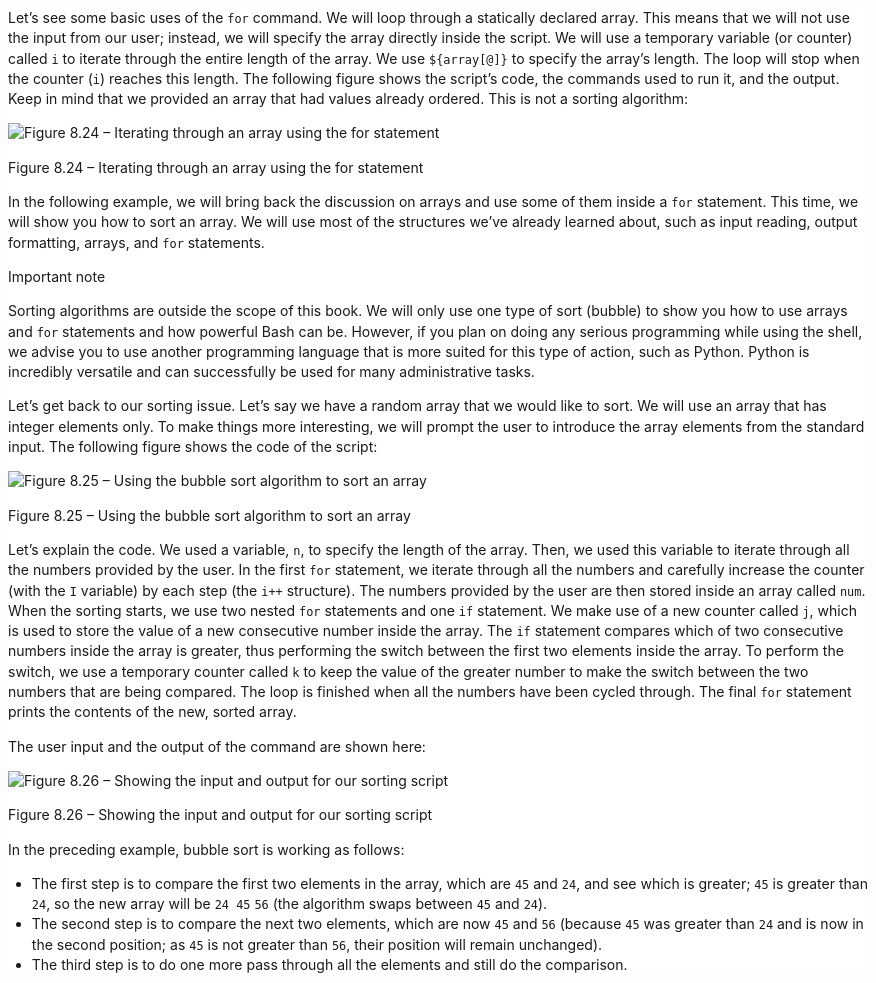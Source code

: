Let’s see some basic uses of the `for` command. We will loop through a statically declared array. This means that we will not use the input from our user; instead, we will specify the array directly inside the script. We will use a temporary variable (or counter) called `i` to iterate through the entire length of the array. We use `${array[@]}` to specify the array’s length. The loop will stop when the counter (`i`) reaches this length. The following figure shows the script’s code, the commands used to run it, and the output. Keep in mind that we provided an array that had values already ordered. This is not a sorting algorithm:

![Figure 8.24 – Iterating through an array using the for statement](img/B19682_08_24.jpg)

Figure 8.24 – Iterating through an array using the for statement

In the following example, we will bring back the discussion on arrays and use some of them inside a `for` statement. This time, we will show you how to sort an array. We will use most of the structures we’ve already learned about, such as input reading, output formatting, arrays, and `for` statements.

Important note

Sorting algorithms are outside the scope of this book. We will only use one type of sort (bubble) to show you how to use arrays and `for` statements and how powerful Bash can be. However, if you plan on doing any serious programming while using the shell, we advise you to use another programming language that is more suited for this type of action, such as Python. Python is incredibly versatile and can successfully be used for many administrative tasks.

Let’s get back to our sorting issue. Let’s say we have a random array that we would like to sort. We will use an array that has integer elements only. To make things more interesting, we will prompt the user to introduce the array elements from the standard input. The following figure shows the code of the script:

![Figure 8.25 – Using the bubble sort algorithm to sort an array](img/B19682_08_25.jpg)

Figure 8.25 – Using the bubble sort algorithm to sort an array

Let’s explain the code. We used a variable, `n`, to specify the length of the array. Then, we used this variable to iterate through all the numbers provided by the user. In the first `for` statement, we iterate through all the numbers and carefully increase the counter (with the `I` variable) by each step (the `i++` structure). The numbers provided by the user are then stored inside an array called `num`. When the sorting starts, we use two nested `for` statements and one `if` statement. We make use of a new counter called `j`, which is used to store the value of a new consecutive number inside the array. The `if` statement compares which of two consecutive numbers inside the array is greater, thus performing the switch between the first two elements inside the array. To perform the switch, we use a temporary counter called `k` to keep the value of the greater number to make the switch between the two numbers that are being compared. The loop is finished when all the numbers have been cycled through. The final `for` statement prints the contents of the new, sorted array.

The user input and the output of the command are shown here:

![Figure 8.26 – Showing the input and output for our sorting script](img/B19682_08_26.jpg)

Figure 8.26 – Showing the input and output for our sorting script

In the preceding example, bubble sort is working as follows:

*   The first step is to compare the first two elements in the array, which are `45` and `24`, and see which is greater; `45` is greater than `24`, so the new array will be `24 45` `56` (the algorithm swaps between `45` and `24`).
*   The second step is to compare the next two elements, which are now `45` and `56` (because `45` was greater than `24` and is now in the second position; as `45` is not greater than `56`, their position will remain unchanged).
*   The third step is to do one more pass through all the elements and still do the comparison.
